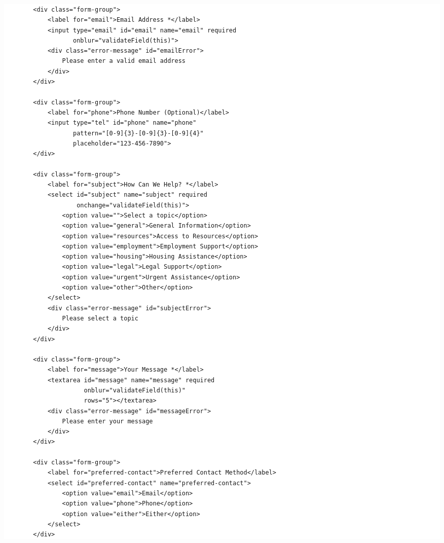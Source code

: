             <div class="form-group">
                <label for="email">Email Address *</label>
                <input type="email" id="email" name="email" required
                       onblur="validateField(this)">
                <div class="error-message" id="emailError">
                    Please enter a valid email address
                </div>
            </div>
            
            <div class="form-group">
                <label for="phone">Phone Number (Optional)</label>
                <input type="tel" id="phone" name="phone"
                       pattern="[0-9]{3}-[0-9]{3}-[0-9]{4}"
                       placeholder="123-456-7890">
            </div>
            
            <div class="form-group">
                <label for="subject">How Can We Help? *</label>
                <select id="subject" name="subject" required
                        onchange="validateField(this)">
                    <option value="">Select a topic</option>
                    <option value="general">General Information</option>
                    <option value="resources">Access to Resources</option>
                    <option value="employment">Employment Support</option>
                    <option value="housing">Housing Assistance</option>
                    <option value="legal">Legal Support</option>
                    <option value="urgent">Urgent Assistance</option>
                    <option value="other">Other</option>
                </select>
                <div class="error-message" id="subjectError">
                    Please select a topic
                </div>
            </div>
            
            <div class="form-group">
                <label for="message">Your Message *</label>
                <textarea id="message" name="message" required
                          onblur="validateField(this)"
                          rows="5"></textarea>
                <div class="error-message" id="messageError">
                    Please enter your message
                </div>
            </div>
            
            <div class="form-group">
                <label for="preferred-contact">Preferred Contact Method</label>
                <select id="preferred-contact" name="preferred-contact">
                    <option value="email">Email</option>
                    <option value="phone">Phone</option>
                    <option value="either">Either</option>
                </select>
            </div>
            